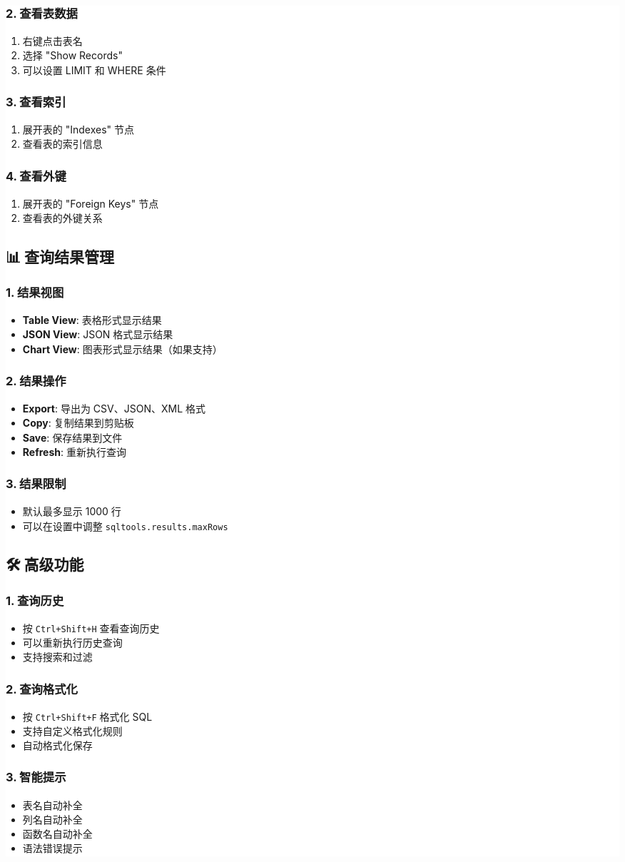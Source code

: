 ### 2. 查看表数据
1. 右键点击表名
2. 选择 "Show Records"
3. 可以设置 LIMIT 和 WHERE 条件

### 3. 查看索引
1. 展开表的 "Indexes" 节点
2. 查看表的索引信息

### 4. 查看外键
1. 展开表的 "Foreign Keys" 节点
2. 查看表的外键关系

## 📊 查询结果管理

### 1. 结果视图
- **Table View**: 表格形式显示结果
- **JSON View**: JSON 格式显示结果
- **Chart View**: 图表形式显示结果（如果支持）

### 2. 结果操作
- **Export**: 导出为 CSV、JSON、XML 格式
- **Copy**: 复制结果到剪贴板
- **Save**: 保存结果到文件
- **Refresh**: 重新执行查询

### 3. 结果限制
- 默认最多显示 1000 行
- 可以在设置中调整 `sqltools.results.maxRows`

## 🛠️ 高级功能

### 1. 查询历史
- 按 `Ctrl+Shift+H` 查看查询历史
- 可以重新执行历史查询
- 支持搜索和过滤

### 2. 查询格式化
- 按 `Ctrl+Shift+F` 格式化 SQL
- 支持自定义格式化规则
- 自动格式化保存

### 3. 智能提示
- 表名自动补全
- 列名自动补全
- 函数名自动补全
- 语法错误提示
